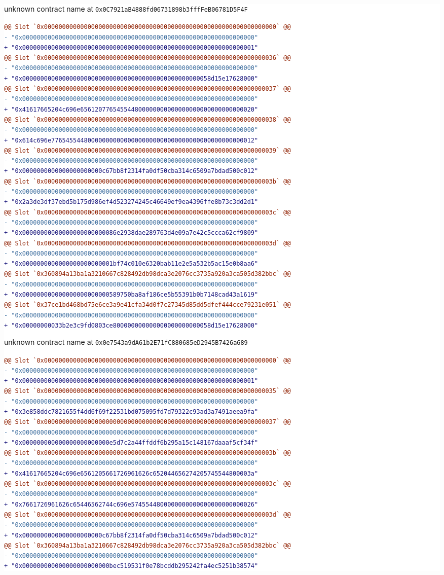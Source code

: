 unknown contract name at `0x0C7921aB4888fd06731898b3fffFeB06781D5F4F`
```diff
@@ Slot `0x0000000000000000000000000000000000000000000000000000000000000000` @@
- "0x0000000000000000000000000000000000000000000000000000000000000000"
+ "0x0000000000000000000000000000000000000000000000000000000000000001"
@@ Slot `0x0000000000000000000000000000000000000000000000000000000000000036` @@
- "0x0000000000000000000000000000000000000000000000000000000000000000"
+ "0x0000000000000000000000000000000000000000000000000058d15e17628000"
@@ Slot `0x0000000000000000000000000000000000000000000000000000000000000037` @@
- "0x0000000000000000000000000000000000000000000000000000000000000000"
+ "0x41617665204c696e656120776545544800000000000000000000000000000020"
@@ Slot `0x0000000000000000000000000000000000000000000000000000000000000038` @@
- "0x0000000000000000000000000000000000000000000000000000000000000000"
+ "0x614c696e77654554480000000000000000000000000000000000000000000012"
@@ Slot `0x0000000000000000000000000000000000000000000000000000000000000039` @@
- "0x0000000000000000000000000000000000000000000000000000000000000000"
+ "0x0000000000000000000000c67bb8f2314fa0df50cba314c6509a7bdad500c012"
@@ Slot `0x000000000000000000000000000000000000000000000000000000000000003b` @@
- "0x0000000000000000000000000000000000000000000000000000000000000000"
+ "0x2a3de3df37ebd5b175d986ef4d523274245c46649ef9ea4396ffe8b73c3dd2d1"
@@ Slot `0x000000000000000000000000000000000000000000000000000000000000003c` @@
- "0x0000000000000000000000000000000000000000000000000000000000000000"
+ "0x00000000000000000000000086e2938dae289763d4e09a7e42c5ccca62cf9809"
@@ Slot `0x000000000000000000000000000000000000000000000000000000000000003d` @@
- "0x0000000000000000000000000000000000000000000000000000000000000000"
+ "0x0000000000000000000000001bf74c010e6320bab11e2e5a532b5ac15e0b8aa6"
@@ Slot `0x360894a13ba1a3210667c828492db98dca3e2076cc3735a920a3ca505d382bbc` @@
- "0x0000000000000000000000000000000000000000000000000000000000000000"
+ "0x000000000000000000000000589750ba8af186ce5b55391b0b7148cad43a1619"
@@ Slot `0x37ce1bd468bd75e6ce3a9e41cfa34d0f7c27345d85dd5dfef444cce79231e051` @@
- "0x0000000000000000000000000000000000000000000000000000000000000000"
+ "0x00000000033b2e3c9fd0803ce800000000000000000000000058d15e17628000"
```

unknown contract name at `0x0e7543a9dA61b2E71fC880685eD2945B7426a689`
```diff
@@ Slot `0x0000000000000000000000000000000000000000000000000000000000000000` @@
- "0x0000000000000000000000000000000000000000000000000000000000000000"
+ "0x0000000000000000000000000000000000000000000000000000000000000001"
@@ Slot `0x0000000000000000000000000000000000000000000000000000000000000035` @@
- "0x0000000000000000000000000000000000000000000000000000000000000000"
+ "0x3e858ddc7821655f4dd6f69f22531bd075095fd7d79322c93ad3a7491aeea9fa"
@@ Slot `0x0000000000000000000000000000000000000000000000000000000000000037` @@
- "0x0000000000000000000000000000000000000000000000000000000000000000"
+ "0x000000000000000000000000e5d7c2a44ffddf6b295a15c148167daaaf5cf34f"
@@ Slot `0x000000000000000000000000000000000000000000000000000000000000003b` @@
- "0x0000000000000000000000000000000000000000000000000000000000000000"
+ "0x41617665204c696e6561205661726961626c652044656274205745544800003a"
@@ Slot `0x000000000000000000000000000000000000000000000000000000000000003c` @@
- "0x0000000000000000000000000000000000000000000000000000000000000000"
+ "0x7661726961626c65446562744c696e5745544800000000000000000000000026"
@@ Slot `0x000000000000000000000000000000000000000000000000000000000000003d` @@
- "0x0000000000000000000000000000000000000000000000000000000000000000"
+ "0x0000000000000000000000c67bb8f2314fa0df50cba314c6509a7bdad500c012"
@@ Slot `0x360894a13ba1a3210667c828492db98dca3e2076cc3735a920a3ca505d382bbc` @@
- "0x0000000000000000000000000000000000000000000000000000000000000000"
+ "0x000000000000000000000000bec519531f0e78bcddb295242fa4ec5251b38574"
```
